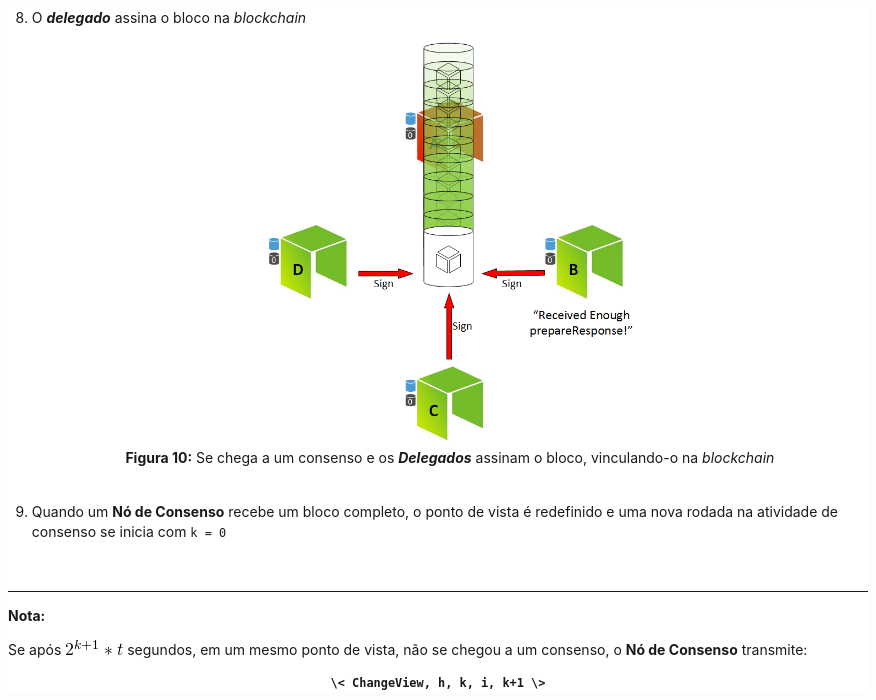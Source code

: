 
8. O _**delegado**_ assina o bloco na *blockchain*

   <p align="center"><img src="/pt-br/assets/consensus5_noblank.png" height="400"><br> 
   <b>Figura 10:</b> Se chega a um consenso e os <i><b>Delegados</b></i> assinam o bloco, vinculando-o na <i>blockchain</i><br><br></p>
  
  
9. Quando um **Nó de Consenso** recebe um bloco completo, o ponto de vista é redefinido e uma nova rodada na atividade de consenso se inicia com `k = 0`
<p><br></p>
 
---    
  
**Nota:**
 
 Se após ![timeout](/assets/consensus.timeout.png) segundos, em um mesmo ponto de vista, não se chegou a um consenso, o **Nó de Consenso** transmite:	
<pre><code><p align="center"><b>\< ChangeView, h, k, i, k+1 \></b></p></code></pre>
		